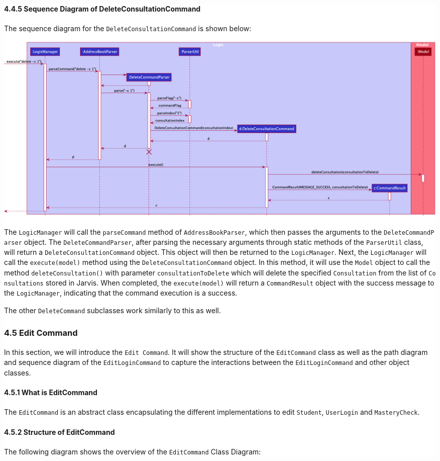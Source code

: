 <div style="page-break-after: always"></div>

#### 4.4.5 Sequence Diagram of DeleteConsultationCommand
The sequence diagram for the `DeleteConsultationCommand` is shown below:

![Sequence Diagram of DeleteConsultationCommand](images/DeleteConsultationSequenceDiagram.png)

The `LogicManager` will call the `parseCommand` method of `AddressBookParser`, which then passes the arguments to the `DeleteCommandParser` object.
The `DeleteCommandParser`, after parsing the necessary arguments through static methods of the `ParserUtil` class, will return a `DeleteConsultationCommand` object.
This object will then be returned to the `LogicManager`. Next, the `LogicManager` will call the `execute(model)` method using the `DeleteConsultationCommand` object.
In this method, it will use the `Model` object to call the method `deleteConsultation()` with parameter `consultationToDelete` which will delete the specified
`Consultation` from the list of `Consultations` stored in Jarvis. When completed, the `execute(model)` will return a `CommandResult` object with the success message
to the `LogicManager`, indicating that the command execution is a success.

The other `DeleteCommand` subclasses work similarly to this as well.

### 4.5 Edit Command

In this section, we will introduce the `Edit Command`. It will show the structure of the `EditCommand` class as well as the path diagram and sequence diagram of the
`EditLoginCommand` to capture the interactions between the `EditLoginCommand` and other object classes.

#### 4.5.1 What is EditCommand
The `EditCommand` is an abstract class encapsulating the different implementations to edit `Student`, `UserLogin` and `MasteryCheck`.

#### 4.5.2 Structure of EditCommand
The following diagram shows the overview of the `EditCommand` Class Diagram:

